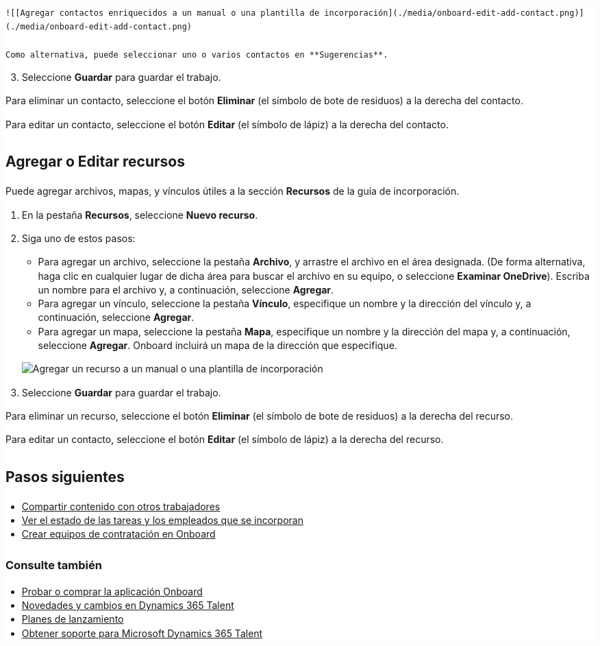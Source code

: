     ![[Agregar contactos enriquecidos a un manual o una plantilla de incorporación](./media/onboard-edit-add-contact.png)](./media/onboard-edit-add-contact.png)

    Como alternativa, puede seleccionar uno o varios contactos en **Sugerencias**.

3. Seleccione **Guardar** para guardar el trabajo.

Para eliminar un contacto, seleccione el botón **Eliminar** (el símbolo de bote de residuos) a la derecha del contacto.

Para editar un contacto, seleccione el botón **Editar** (el símbolo de lápiz) a la derecha del contacto.

## <a name="add-or-edit-resources"></a>Agregar o Editar recursos

Puede agregar archivos, mapas, y vínculos útiles a la sección **Recursos** de la guía de incorporación.

1. En la pestaña **Recursos**, seleccione **Nuevo recurso**.
2. Siga uno de estos pasos:

    - Para agregar un archivo, seleccione la pestaña **Archivo**, y arrastre el archivo en el área designada. (De forma alternativa, haga clic en cualquier lugar de dicha área para buscar el archivo en su equipo, o seleccione **Examinar OneDrive**). Escriba un nombre para el archivo y, a continuación, seleccione **Agregar**.
    - Para agregar un vínculo, seleccione la pestaña **Vínculo**, especifique un nombre y la dirección del vínculo y, a continuación, seleccione **Agregar**.
    - Para agregar un mapa, seleccione la pestaña **Mapa**, especifique un nombre y la dirección del mapa y, a continuación, seleccione **Agregar**. Onboard incluirá un mapa de la dirección que especifique.

    ![[Agregar un recurso a un manual o una plantilla de incorporación](./media/onboard-edit-add-resource.png)](./media/onboard-edit-add-resource.png)

3. Seleccione **Guardar** para guardar el trabajo.

Para eliminar un recurso, seleccione el botón **Eliminar** (el símbolo de bote de residuos) a la derecha del recurso.

Para editar un contacto, seleccione el botón **Editar** (el símbolo de lápiz) a la derecha del recurso.

## <a name="next-steps"></a>Pasos siguientes

- [Compartir contenido con otros trabajadores](./onboard-share-template.md)
- [Ver el estado de las tareas y los empleados que se incorporan](./onboard-view-status.md)
- [Crear equipos de contratación en Onboard](./onboard-create-team.md)

### <a name="see-also"></a>Consulte también

- [Probar o comprar la aplicación Onboard](https://dynamics.microsoft.com/talent/onboard/)
- [Novedades y cambios en Dynamics 365 Talent](./whats-new.md)
- [Planes de lanzamiento](https://docs.microsoft.com/business-applications-release-notes/index)
- [Obtener soporte para Microsoft Dynamics 365 Talent](./talent-support.md)
